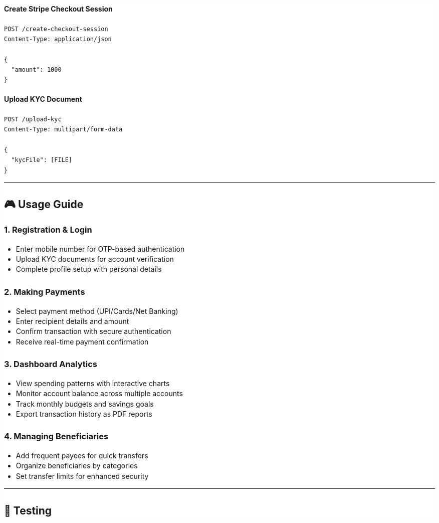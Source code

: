 #### Create Stripe Checkout Session
```http
POST /create-checkout-session
Content-Type: application/json

{
  "amount": 1000
}
```

#### Upload KYC Document
```http
POST /upload-kyc
Content-Type: multipart/form-data

{
  "kycFile": [FILE]
}
```

---

## 🎮 Usage Guide

### 1. **Registration & Login**
- Enter mobile number for OTP-based authentication
- Upload KYC documents for account verification
- Complete profile setup with personal details

### 2. **Making Payments**
- Select payment method (UPI/Cards/Net Banking)
- Enter recipient details and amount
- Confirm transaction with secure authentication
- Receive real-time payment confirmation

### 3. **Dashboard Analytics**
- View spending patterns with interactive charts
- Monitor account balance across multiple accounts
- Track monthly budgets and savings goals
- Export transaction history as PDF reports

### 4. **Managing Beneficiaries**
- Add frequent payees for quick transfers
- Organize beneficiaries by categories
- Set transfer limits for enhanced security

---

## 🧪 Testing
